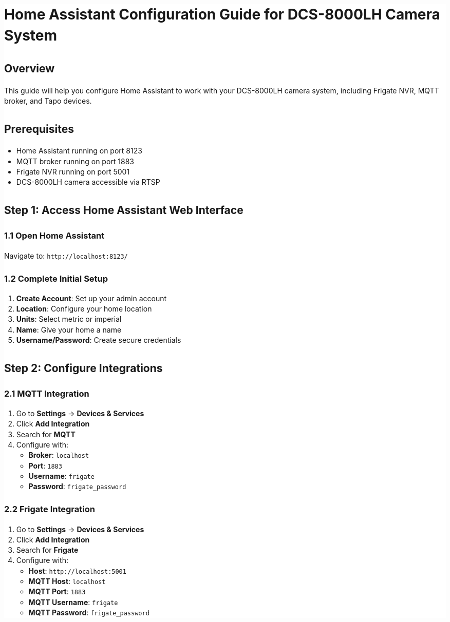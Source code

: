 # Home Assistant Configuration Guide for DCS-8000LH Camera System

## Overview
This guide will help you configure Home Assistant to work with your DCS-8000LH camera system, including Frigate NVR, MQTT broker, and Tapo devices.

## Prerequisites
- Home Assistant running on port 8123
- MQTT broker running on port 1883
- Frigate NVR running on port 5001
- DCS-8000LH camera accessible via RTSP

## Step 1: Access Home Assistant Web Interface

### 1.1 Open Home Assistant
Navigate to: `http://localhost:8123/`

### 1.2 Complete Initial Setup
1. **Create Account**: Set up your admin account
2. **Location**: Configure your home location
3. **Units**: Select metric or imperial
4. **Name**: Give your home a name
5. **Username/Password**: Create secure credentials

## Step 2: Configure Integrations

### 2.1 MQTT Integration
1. Go to **Settings** → **Devices & Services**
2. Click **Add Integration**
3. Search for **MQTT**
4. Configure with:
   - **Broker**: `localhost`
   - **Port**: `1883`
   - **Username**: `frigate`
   - **Password**: `frigate_password`

### 2.2 Frigate Integration
1. Go to **Settings** → **Devices & Services**
2. Click **Add Integration**
3. Search for **Frigate**
4. Configure with:
   - **Host**: `http://localhost:5001`
   - **MQTT Host**: `localhost`
   - **MQTT Port**: `1883`
   - **MQTT Username**: `frigate`
   - **MQTT Password**: `frigate_password`
